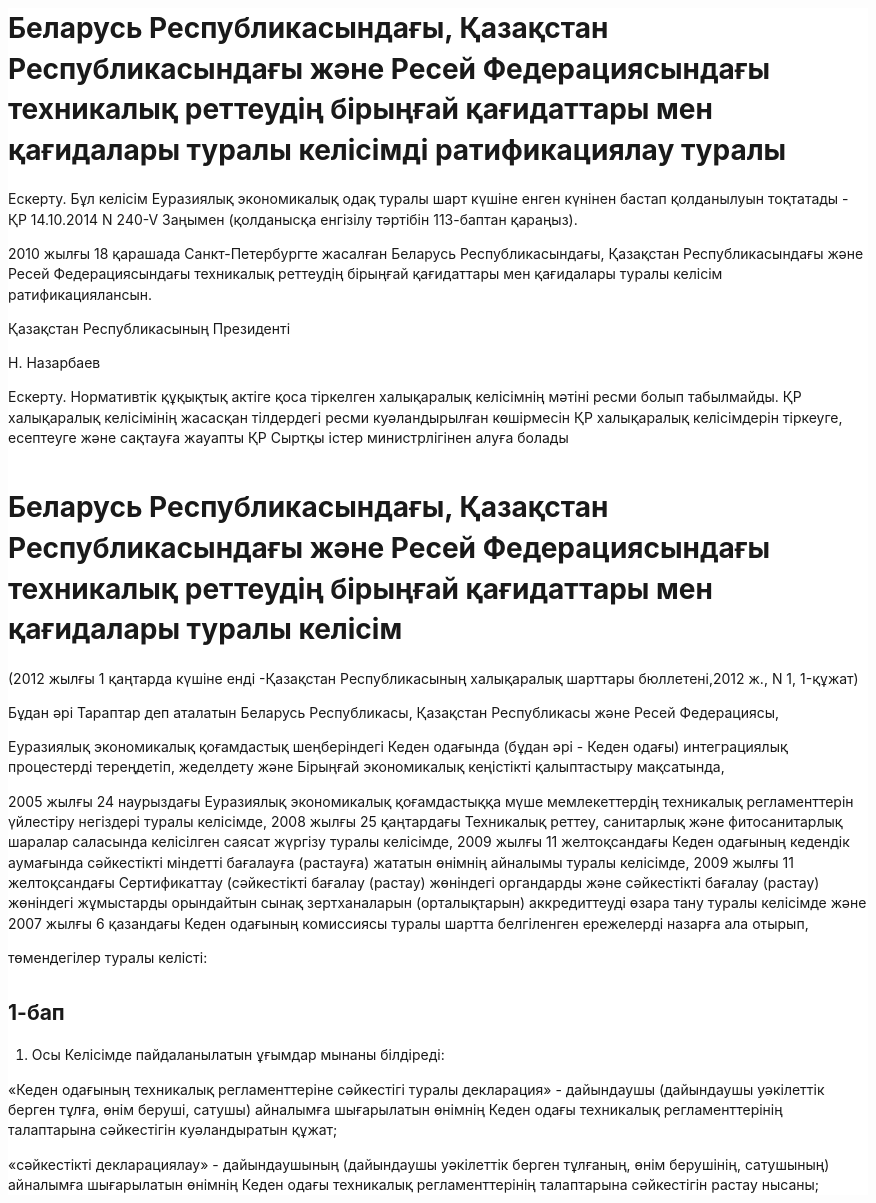 # Беларусь Республикасындағы, Қазақстан Республикасындағы және Ресей Федерациясындағы техникалық реттеудің бірыңғай қағидаттары мен қағидалары туралы келісімді ратификациялау туралы

Ескерту. Бұл келісім Еуразиялық экономикалық одақ туралы шарт күшіне енген күнінен бастап қолданылуын тоқтатады - ҚР 14.10.2014 N 240-V Заңымен (қолданысқа енгізілу тәртібін 113-баптан қараңыз).

2010 жылғы 18 қарашада Санкт-Петербургте жасалған Беларусь Республикасындағы, Қазақстан Республикасындағы және Ресей Федерациясындағы техникалық реттеудің бірыңғай қағидаттары мен қағидалары туралы келісім ратификациялансын.

Қазақстан Республикасының Президенті

Н. Назарбаев

Ескерту. Нормативтік құқықтық актіге қоса тіркелген халықаралық келісімнің мәтіні ресми болып табылмайды. ҚР халықаралық келісімінің жасасқан тілдердегі ресми куәландырылған көшірмесін ҚР халықаралық келісімдерін тіркеуге, есептеуге және сақтауға жауапты ҚР Сыртқы істер министрлігінен алуға болады

# Беларусь Республикасындағы, Қазақстан Республикасындағы және Ресей Федерациясындағы техникалық реттеудің бірыңғай қағидаттары мен қағидалары туралы келісім

(2012 жылғы 1 қаңтарда күшіне енді -Қазақстан Республикасының халықаралық шарттары бюллетені,2012 ж., N 1, 1-құжат)

Бұдан әрі Тараптар деп аталатын Беларусь Республикасы, Қазақстан Республикасы және Ресей Федерациясы,

Еуразиялық экономикалық қоғамдастық шеңберіндегі Кеден одағында (бұдан әрі - Кеден одағы) интеграциялық процестерді тереңдетіп, жеделдету және Бірыңғай экономикалық кеңістікті қалыптастыру мақсатында,

2005 жылғы 24 наурыздағы Еуразиялық экономикалық қоғамдастыққа мүше мемлекеттердің техникалық регламенттерін үйлестіру негіздері туралы келісімде, 2008 жылғы 25 қаңтардағы Техникалық реттеу, санитарлық және фитосанитарлық шаралар саласында келісілген саясат жүргізу туралы келісімде, 2009 жылғы 11 желтоқсандағы Кеден одағының кедендік аумағында сәйкестікті міндетті бағалауға (растауға) жататын өнімнің айналымы туралы келісімде, 2009 жылғы 11 желтоқсандағы Сертификаттау (сәйкестікті бағалау (растау) жөніндегі органдарды және сәйкестікті бағалау (растау) жөніндегі жұмыстарды орындайтын сынақ зертханаларын (орталықтарын) аккредиттеуді өзара тану туралы келісімде және 2007 жылғы 6 қазандағы Кеден одағының комиссиясы туралы шартта белгіленген ережелерді назарға ала отырып,

төмендегілер туралы келісті:

## 1-бап

1. Осы Келісімде пайдаланылатын ұғымдар мынаны білдіреді:

«Кеден одағының техникалық регламенттеріне сәйкестігі туралы декларация» - дайындаушы (дайындаушы уәкілеттік берген тұлға, өнім беруші, сатушы) айналымға шығарылатын өнімнің Кеден одағы техникалық регламенттерінің талаптарына сәйкестігін куәландыратын құжат;

«сәйкестікті декларациялау» - дайындаушының (дайындаушы уәкілеттік берген тұлғаның, өнім берушінің, сатушының) айналымға шығарылатын өнімнің Кеден одағы техникалық регламенттерінің талаптарына сәйкестігін растау нысаны;

